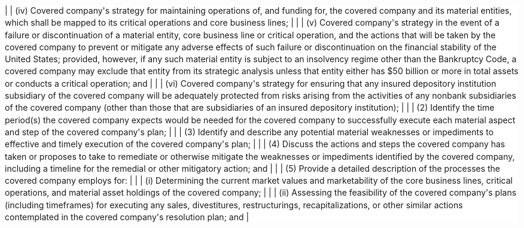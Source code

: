 |                         |             (iv) Covered company's strategy for maintaining operations of, and funding for, the covered company and its material entities, which shall be mapped to its critical operations and core business lines;                                                                                                                                                                                                                                                                                                                                                                                                                             |
|                         |             (v) Covered company's strategy in the event of a failure or discontinuation of a material entity, core business line or critical operation, and the actions that will be taken by the covered company to prevent or mitigate any adverse effects of such failure or discontinuation on the financial stability of the United States; provided, however, if any such material entity is subject to an insolvency regime other than the Bankruptcy Code, a covered company may exclude that entity from its strategic analysis unless that entity either has $50 billion or more in total assets or conducts a critical operation; and |
|                         |             (vi) Covered company's strategy for ensuring that any insured depository institution subsidiary of the covered company will be adequately protected from risks arising from the activities of any nonbank subsidiaries of the covered company (other than those that are subsidiaries of an insured depository institution);                                                                                                                                                                                                                                                                                                         |
|                         |             (2) Identify the time period(s) the covered company expects would be needed for the covered company to successfully execute each material aspect and step of the covered company's plan;                                                                                                                                                                                                                                                                                                                                                                                                                                             |
|                         |             (3) Identify and describe any potential material weaknesses or impediments to effective and timely execution of the covered company's plan;                                                                                                                                                                                                                                                                                                                                                                                                                                                                                          |
|                         |             (4) Discuss the actions and steps the covered company has taken or proposes to take to remediate or otherwise mitigate the weaknesses or impediments identified by the covered company, including a timeline for the remedial or other mitigatory action; and                                                                                                                                                                                                                                                                                                                                                                        |
|                         |             (5) Provide a detailed description of the processes the covered company employs for:                                                                                                                                                                                                                                                                                                                                                                                                                                                                                                                                                 |
|                         |             (i) Determining the current market values and marketability of the core business lines, critical operations, and material asset holdings of the covered company;                                                                                                                                                                                                                                                                                                                                                                                                                                                                     |
|                         |             (ii) Assessing the feasibility of the covered company's plans (including timeframes) for executing any sales, divestitures, restructurings, recapitalizations, or other similar actions contemplated in the covered company's resolution plan; and                                                                                                                                                                                                                                                                                                                                                                                   |